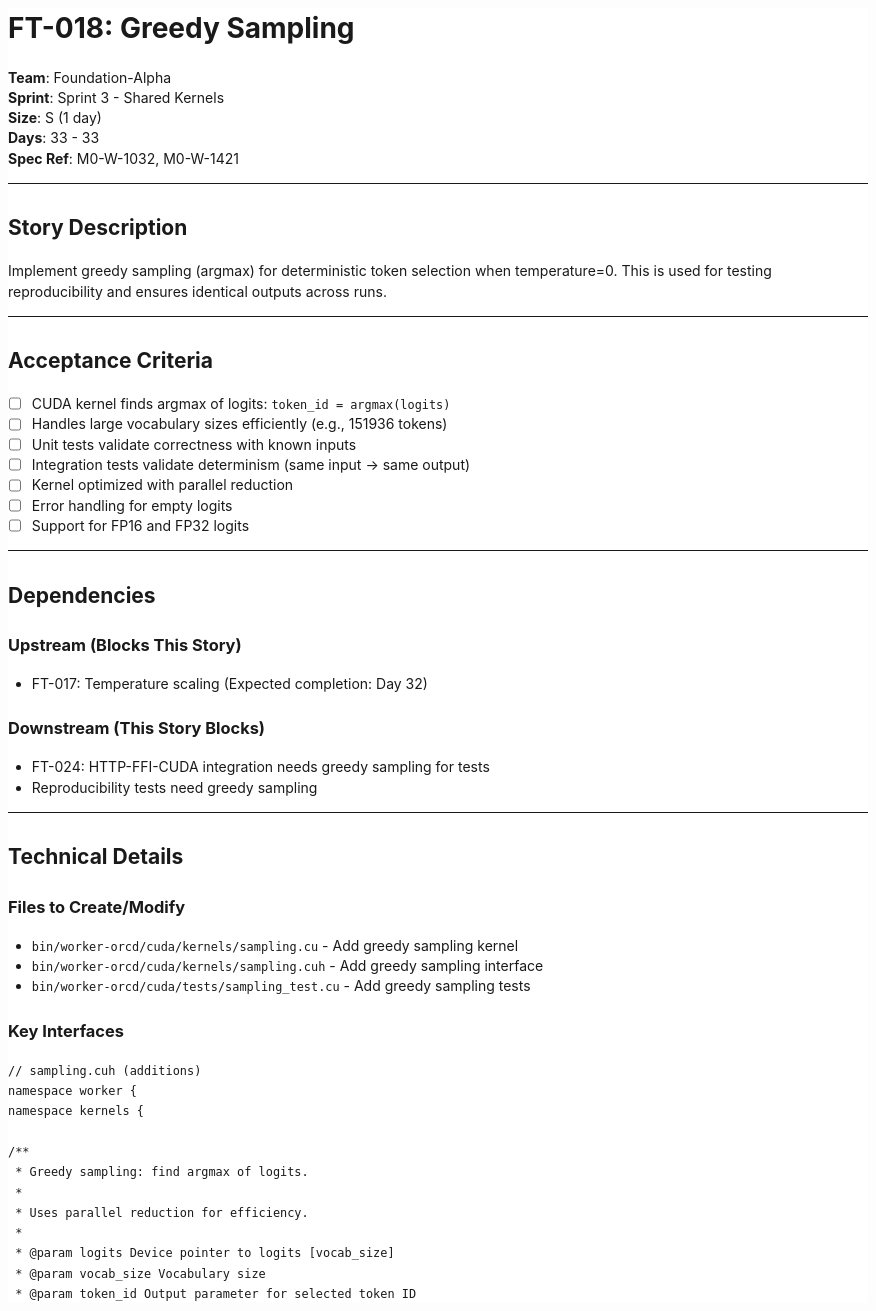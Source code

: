 # FT-018: Greedy Sampling

**Team**: Foundation-Alpha  
**Sprint**: Sprint 3 - Shared Kernels  
**Size**: S (1 day)  
**Days**: 33 - 33  
**Spec Ref**: M0-W-1032, M0-W-1421

---

## Story Description

Implement greedy sampling (argmax) for deterministic token selection when temperature=0. This is used for testing reproducibility and ensures identical outputs across runs.

---

## Acceptance Criteria

- [ ] CUDA kernel finds argmax of logits: `token_id = argmax(logits)`
- [ ] Handles large vocabulary sizes efficiently (e.g., 151936 tokens)
- [ ] Unit tests validate correctness with known inputs
- [ ] Integration tests validate determinism (same input → same output)
- [ ] Kernel optimized with parallel reduction
- [ ] Error handling for empty logits
- [ ] Support for FP16 and FP32 logits

---

## Dependencies

### Upstream (Blocks This Story)
- FT-017: Temperature scaling (Expected completion: Day 32)

### Downstream (This Story Blocks)
- FT-024: HTTP-FFI-CUDA integration needs greedy sampling for tests
- Reproducibility tests need greedy sampling

---

## Technical Details

### Files to Create/Modify
- `bin/worker-orcd/cuda/kernels/sampling.cu` - Add greedy sampling kernel
- `bin/worker-orcd/cuda/kernels/sampling.cuh` - Add greedy sampling interface
- `bin/worker-orcd/cuda/tests/sampling_test.cu` - Add greedy sampling tests

### Key Interfaces
```cuda
// sampling.cuh (additions)
namespace worker {
namespace kernels {

/**
 * Greedy sampling: find argmax of logits.
 * 
 * Uses parallel reduction for efficiency.
 * 
 * @param logits Device pointer to logits [vocab_size]
 * @param vocab_size Vocabulary size
 * @param token_id Output parameter for selected token ID
```